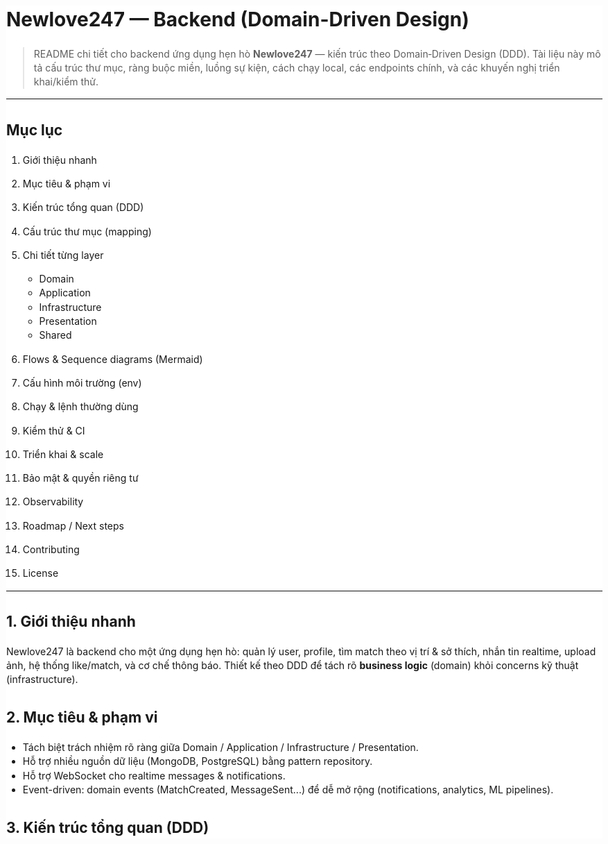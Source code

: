 # Newlove247 — Backend (Domain-Driven Design)

> README chi tiết cho backend ứng dụng hẹn hò **Newlove247** — kiến trúc theo Domain‑Driven Design (DDD). Tài liệu này mô tả cấu trúc thư mục, ràng buộc miền, luồng sự kiện, cách chạy local, các endpoints chính, và các khuyến nghị triển khai/kiểm thử.

---

## Mục lục

1. Giới thiệu nhanh
2. Mục tiêu & phạm vi
3. Kiến trúc tổng quan (DDD)
4. Cấu trúc thư mục (mapping)
5. Chi tiết từng layer

   * Domain
   * Application
   * Infrastructure
   * Presentation
   * Shared
6. Flows & Sequence diagrams (Mermaid)
7. Cấu hình môi trường (env)
8. Chạy & lệnh thường dùng
9. Kiểm thử & CI
10. Triển khai & scale
11. Bảo mật & quyền riêng tư
12. Observability
13. Roadmap / Next steps
14. Contributing
15. License

---

## 1. Giới thiệu nhanh

Newlove247 là backend cho một ứng dụng hẹn hò: quản lý user, profile, tìm match theo vị trí & sở thích, nhắn tin realtime, upload ảnh, hệ thống like/match, và cơ chế thông báo. Thiết kế theo DDD để tách rõ **business logic** (domain) khỏi concerns kỹ thuật (infrastructure).

## 2. Mục tiêu & phạm vi

* Tách biệt trách nhiệm rõ ràng giữa Domain / Application / Infrastructure / Presentation.
* Hỗ trợ nhiều nguồn dữ liệu (MongoDB, PostgreSQL) bằng pattern repository.
* Hỗ trợ WebSocket cho realtime messages & notifications.
* Event-driven: domain events (MatchCreated, MessageSent...) để dễ mở rộng (notifications, analytics, ML pipelines).

## 3. Kiến trúc tổng quan (DDD)
